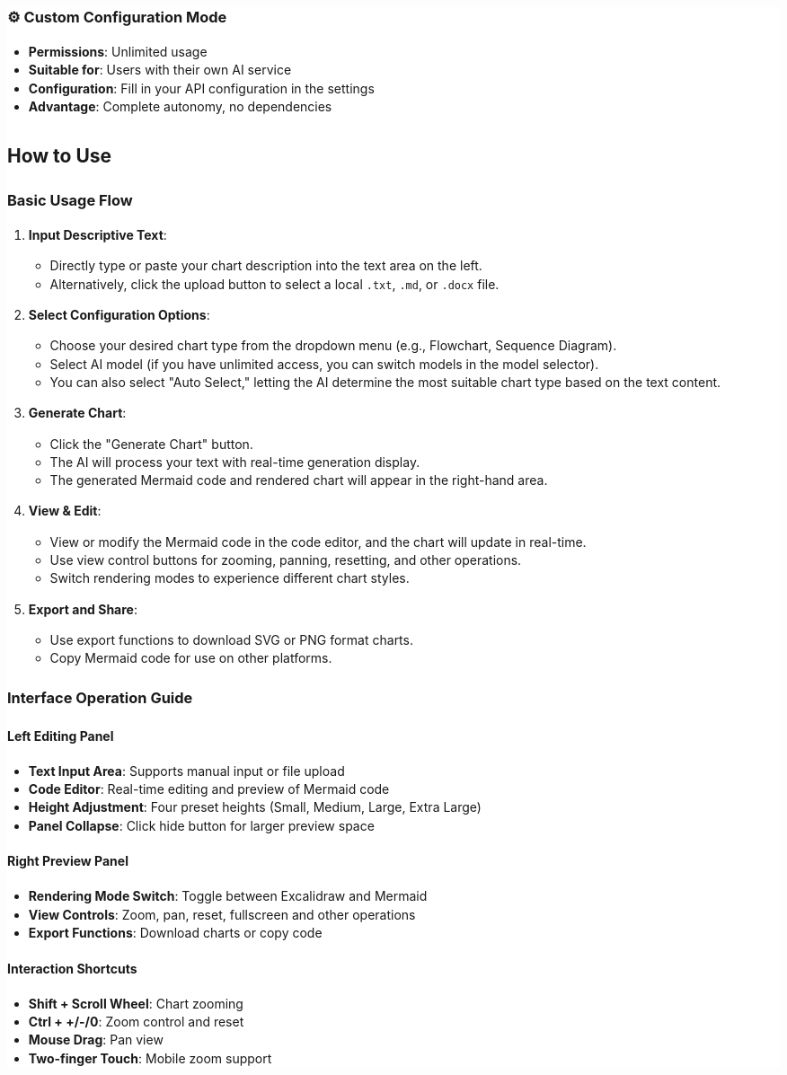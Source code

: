 ### ⚙️ Custom Configuration Mode
- **Permissions**: Unlimited usage
- **Suitable for**: Users with their own AI service
- **Configuration**: Fill in your API configuration in the settings
- **Advantage**: Complete autonomy, no dependencies

## How to Use

### Basic Usage Flow

1. **Input Descriptive Text**:
    * Directly type or paste your chart description into the text area on the left.
    * Alternatively, click the upload button to select a local `.txt`, `.md`, or `.docx` file.

2. **Select Configuration Options**:
    * Choose your desired chart type from the dropdown menu (e.g., Flowchart, Sequence Diagram).
    * Select AI model (if you have unlimited access, you can switch models in the model selector).
    * You can also select "Auto Select," letting the AI determine the most suitable chart type based on the text content.

3. **Generate Chart**:
    * Click the "Generate Chart" button.
    * The AI will process your text with real-time generation display.
    * The generated Mermaid code and rendered chart will appear in the right-hand area.

4. **View & Edit**:
    * View or modify the Mermaid code in the code editor, and the chart will update in real-time.
    * Use view control buttons for zooming, panning, resetting, and other operations.
    * Switch rendering modes to experience different chart styles.

5. **Export and Share**:
    * Use export functions to download SVG or PNG format charts.
    * Copy Mermaid code for use on other platforms.

### Interface Operation Guide

#### Left Editing Panel
- **Text Input Area**: Supports manual input or file upload
- **Code Editor**: Real-time editing and preview of Mermaid code
- **Height Adjustment**: Four preset heights (Small, Medium, Large, Extra Large)
- **Panel Collapse**: Click hide button for larger preview space

#### Right Preview Panel
- **Rendering Mode Switch**: Toggle between Excalidraw and Mermaid
- **View Controls**: Zoom, pan, reset, fullscreen and other operations
- **Export Functions**: Download charts or copy code

#### Interaction Shortcuts
- **Shift + Scroll Wheel**: Chart zooming
- **Ctrl + +/-/0**: Zoom control and reset
- **Mouse Drag**: Pan view
- **Two-finger Touch**: Mobile zoom support

